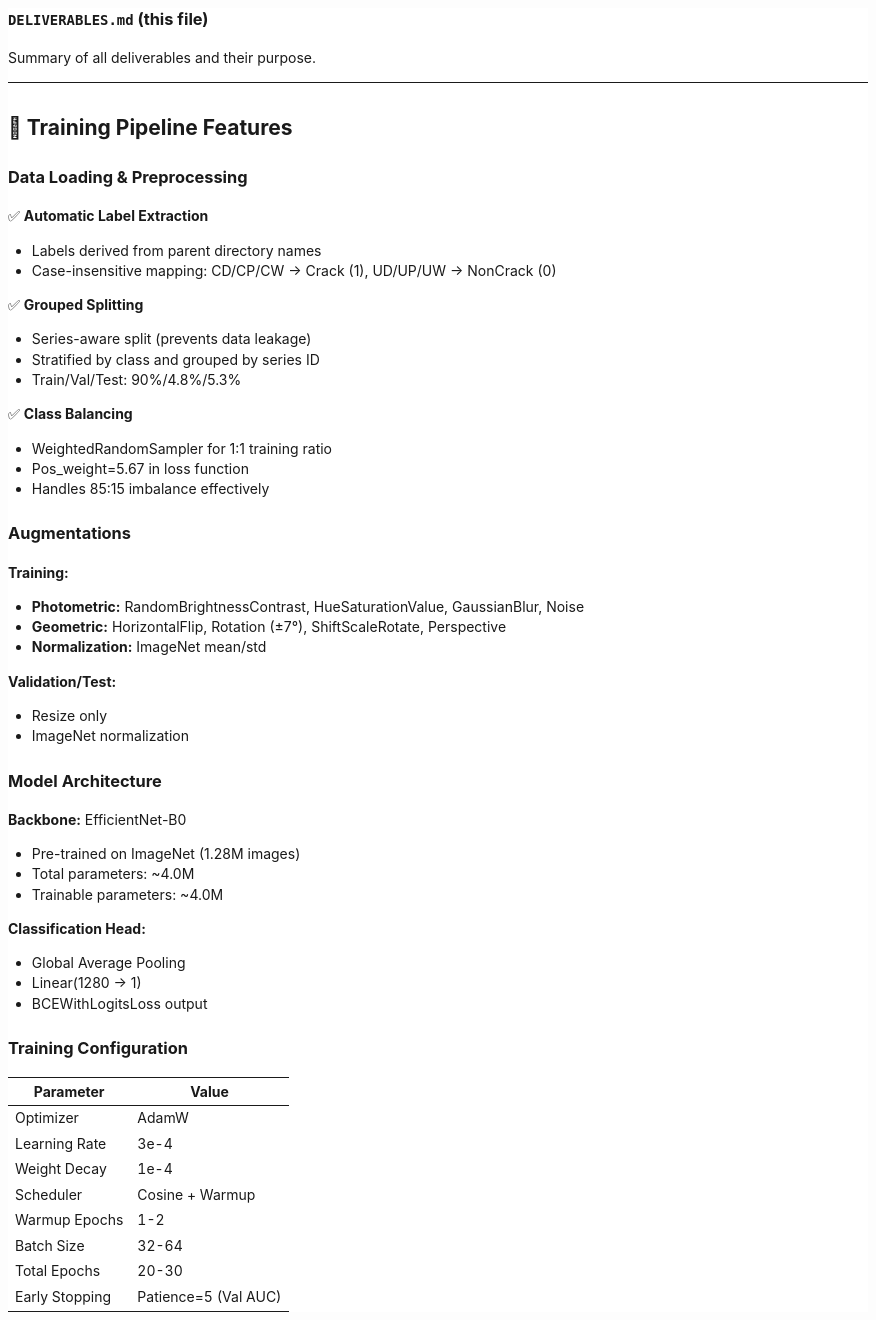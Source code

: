 ### **`DELIVERABLES.md`** (this file)

Summary of all deliverables and their purpose.

---

## 🎯 Training Pipeline Features

### Data Loading & Preprocessing

✅ **Automatic Label Extraction**
- Labels derived from parent directory names
- Case-insensitive mapping: CD/CP/CW → Crack (1), UD/UP/UW → NonCrack (0)

✅ **Grouped Splitting**
- Series-aware split (prevents data leakage)
- Stratified by class and grouped by series ID
- Train/Val/Test: 90%/4.8%/5.3%

✅ **Class Balancing**
- WeightedRandomSampler for 1:1 training ratio
- Pos_weight=5.67 in loss function
- Handles 85:15 imbalance effectively

### Augmentations

**Training:**
- **Photometric:** RandomBrightnessContrast, HueSaturationValue, GaussianBlur, Noise
- **Geometric:** HorizontalFlip, Rotation (±7°), ShiftScaleRotate, Perspective
- **Normalization:** ImageNet mean/std

**Validation/Test:**
- Resize only
- ImageNet normalization

### Model Architecture

**Backbone:** EfficientNet-B0
- Pre-trained on ImageNet (1.28M images)
- Total parameters: ~4.0M
- Trainable parameters: ~4.0M

**Classification Head:**
- Global Average Pooling
- Linear(1280 → 1)
- BCEWithLogitsLoss output

### Training Configuration

| Parameter          | Value                |
|--------------------|----------------------|
| Optimizer          | AdamW                |
| Learning Rate      | 3e-4                 |
| Weight Decay       | 1e-4                 |
| Scheduler          | Cosine + Warmup      |
| Warmup Epochs      | 1-2                  |
| Batch Size         | 32-64                |
| Total Epochs       | 20-30                |
| Early Stopping     | Patience=5 (Val AUC) |

